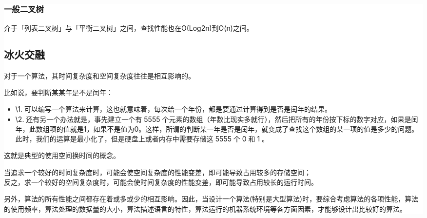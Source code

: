 ### 一般二叉树

介于「列表二叉树」与「平衡二叉树」之间，查找性能也在O(Log2n)到O(n)之间。

## 冰火交融

对于一个算法，其时间复杂度和空间复杂度往往是相互影响的。

比如说，要判断某某年是不是闰年：

- \1. 可以编写一个算法来计算，这也就意味着，每次给一个年份，都是要通过计算得到是否是闰年的结果。
- \2. 还有另一个办法就是，事先建立一个有 5555 个元素的数组（年数比现实多就行），然后把所有的年份按下标的数字对应，如果是闰年，此数组项的值就是1，如果不是值为0。这样，所谓的判断某一年是否是闰年，就变成了查找这个数组的某一项的值是多少的问题。此时，我们的运算是最小化了，但是硬盘上或者内存中需要存储这 5555 个 0 和 1 。

这就是典型的使用空间换时间的概念。

当追求一个较好的时间复杂度时，可能会使空间复杂度的性能变差，即可能导致占用较多的存储空间；  
反之，求一个较好的空间复杂度时，可能会使时间复杂度的性能变差，即可能导致占用较长的运行时间。

另外，算法的所有性能之间都存在着或多或少的相互影响。因此，当设计一个算法(特别是大型算法)时，要综合考虑算法的各项性能，算法的使用频率，算法处理的数据量的大小，算法描述语言的特性，算法运行的机器系统环境等各方面因素，才能够设计出比较好的算法。